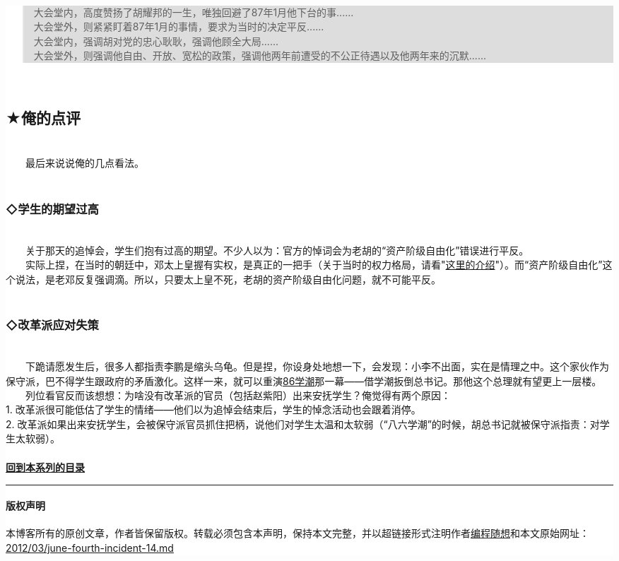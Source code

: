 <blockquote style="background-color:#DDD;">大会堂内，高度赞扬了胡耀邦的一生，唯独回避了87年1月他下台的事......<br />大会堂外，则紧紧盯着87年1月的事情，要求为当时的决定平反......<br />大会堂内，强调胡对党的忠心耿耿，强调他顾全大局......<br />大会堂外，则强调他自由、开放、宽松的政策，强调他两年前遭受的不公正待遇以及他两年来的沉默......</blockquote><br /><h2>★俺的点评</h2><br />&#12288;&#12288;最后来说说俺的几点看法。<br /><br /><h3>◇学生的期望过高</h3><br />&#12288;&#12288;关于那天的追悼会，学生们抱有过高的期望。不少人以为：官方的悼词会为老胡的“资产阶级自由化”错误进行平反。<br />&#12288;&#12288;实际上捏，在当时的朝廷中，邓太上皇握有实权，是真正的一把手（关于当时的权力格局，请看"<a href="../../2011/06/june-fourth-incident-1.md">这里的介绍</a>"）。而“资产阶级自由化”这个说法，是老邓反复强调滴。所以，只要太上皇不死，老胡的资产阶级自由化问题，就不可能平反。<br /><br /><h3>◇改革派应对失策</h3><br />&#12288;&#12288;下跪请愿发生后，很多人都指责李鹏是缩头乌龟。但是捏，你设身处地想一下，会发现：小李不出面，实在是情理之中。这个家伙作为保守派，巴不得学生跟政府的矛盾激化。这样一来，就可以重演<a href="../../2011/09/june-fourth-incident-6.md">86学潮</a>那一幕——借学潮扳倒总书记。那他这个总理就有望更上一层楼。<br />&#12288;&#12288;列位看官反而该想想：为啥没有改革派的官员（包括赵紫阳）出来安抚学生？俺觉得有两个原因：<br />1. 改革派很可能低估了学生的情绪——他们以为追悼会结束后，学生的悼念活动也会跟着消停。<br />2. 改革派如果出来安抚学生，会被保守派官员抓住把柄，说他们对学生太温和太软弱（“八六学潮”的时候，胡总书记就被保守派指责：对学生太软弱）。<br /><br /><a href="../../2011/06/june-fourth-incident-0.md#index"><b>回到本系列的目录</b></a><div class="blogger-post-footer">
</div>
<hr>
<div class="copyright">
<h4>版权声明</h4>
本博客所有的原创文章，作者皆保留版权。转载必须包含本声明，保持本文完整，并以超链接形式注明作者<a href="mailto:program.think@gmail.com">编程随想</a>和本文原始网址：<br>
<a href="2012/03/june-fourth-incident-14.md">2012/03/june-fourth-incident-14.md</a>
</div>
</div>
</body>
</html>
